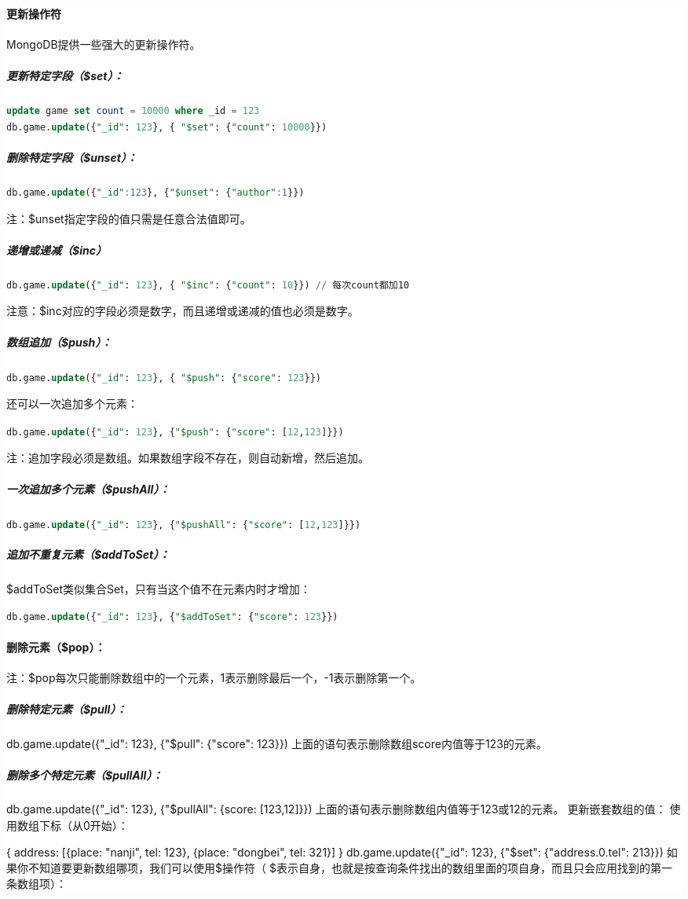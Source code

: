 #### 更新操作符
MongoDB提供一些强大的更新操作符。
##### 更新特定字段（$set）：
```sql
update game set count = 10000 where _id = 123
db.game.update({"_id": 123}, { "$set": {"count": 10000}})
```
##### 删除特定字段（$unset）：
```sql
db.game.update({"_id":123}, {"$unset": {"author":1}})
```
注：$unset指定字段的值只需是任意合法值即可。
##### 递增或递减（$inc）
```sql
db.game.update({"_id": 123}, { "$inc": {"count": 10}}) // 每次count都加10
```
注意：$inc对应的字段必须是数字，而且递增或递减的值也必须是数字。
##### 数组追加（$push）：
```sql
db.game.update({"_id": 123}, { "$push": {"score": 123}})
```

还可以一次追加多个元素：
```sql
db.game.update({"_id": 123}, {"$push": {"score": [12,123]}})
```

注：追加字段必须是数组。如果数组字段不存在，则自动新增，然后追加。
##### 一次追加多个元素（$pushAll）：
```sql
db.game.update({"_id": 123}, {"$pushAll": {"score": [12,123]}})
```

##### 追加不重复元素（$addToSet）：
$addToSet类似集合Set，只有当这个值不在元素内时才增加：
```sql
db.game.update({"_id": 123}, {"$addToSet": {"score": 123}})
```

#### 删除元素（$pop）：
```sql

```

注：$pop每次只能删除数组中的一个元素，1表示删除最后一个，-1表示删除第一个。
##### 删除特定元素（$pull）：
```sql

```
db.game.update({"_id": 123}, {"$pull": {"score": 123}})
上面的语句表示删除数组score内值等于123的元素。
##### 删除多个特定元素（$pullAll）：
```sql

```
db.game.update({"_id": 123}, {"$pullAll": {score: [123,12]}})
上面的语句表示删除数组内值等于123或12的元素。
更新嵌套数组的值：
使用数组下标（从0开始）：
```sql

```
{
  address: [{place: "nanji", tel: 123}, {place: "dongbei", tel: 321}]
}
db.game.update({"_id": 123}, {"$set": {"address.0.tel": 213}})
如果你不知道要更新数组哪项，我们可以使用$操作符（ $表示自身，也就是按查询条件找出的数组里面的项自身，而且只会应用找到的第一条数组项）：